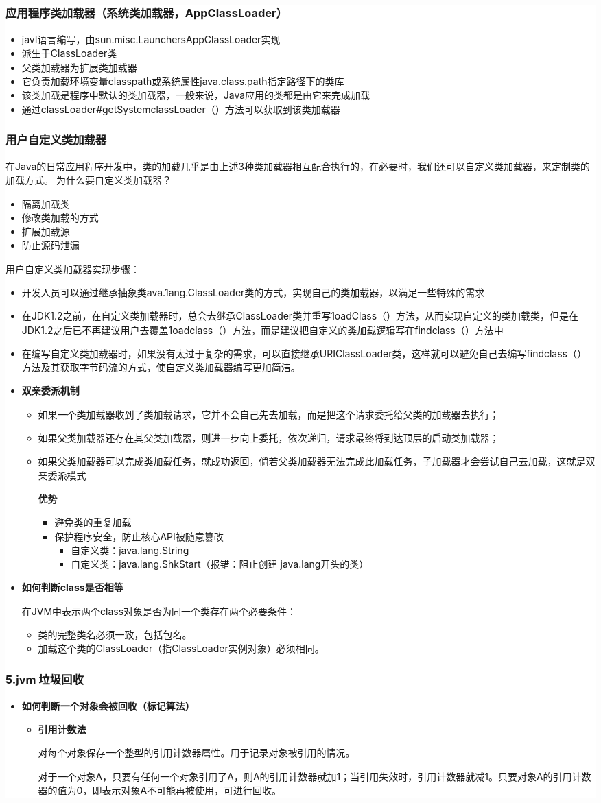   ### 应用程序类加载器（系统类加载器，AppClassLoader）

  - javI语言编写，由sun.misc.LaunchersAppClassLoader实现
  - 派生于ClassLoader类
  - 父类加载器为扩展类加载器
  - 它负责加载环境变量classpath或系统属性java.class.path指定路径下的类库
  - 该类加载是程序中默认的类加载器，一般来说，Java应用的类都是由它来完成加载
  - 通过classLoader#getSystemclassLoader（）方法可以获取到该类加载器

  ### 用户自定义类加载器

  在Java的日常应用程序开发中，类的加载几乎是由上述3种类加载器相互配合执行的，在必要时，我们还可以自定义类加载器，来定制类的加载方式。
  为什么要自定义类加载器？

  - 隔离加载类
  - 修改类加载的方式
  - 扩展加载源
  - 防止源码泄漏

  用户自定义类加载器实现步骤：

  - 开发人员可以通过继承抽象类ava.1ang.ClassLoader类的方式，实现自己的类加载器，以满足一些特殊的需求
  - 在JDK1.2之前，在自定义类加载器时，总会去继承ClassLoader类并重写1oadClass（）方法，从而实现自定义的类加载类，但是在JDK1.2之后已不再建议用户去覆盖1oadclass（）方法，而是建议把自定义的类加载逻辑写在findclass（）方法中
  - 在编写自定义类加载器时，如果没有太过于复杂的需求，可以直接继承URIClassLoader类，这样就可以避免自己去编写findclass（）方法及其获取字节码流的方式，使自定义类加载器编写更加简洁。

- **双亲委派机制**

  - 如果一个类加载器收到了类加载请求，它并不会自己先去加载，而是把这个请求委托给父类的加载器去执行；

  - 如果父类加载器还存在其父类加载器，则进一步向上委托，依次递归，请求最终将到达顶层的启动类加载器；

  - 如果父类加载器可以完成类加载任务，就成功返回，倘若父类加载器无法完成此加载任务，子加载器才会尝试自己去加载，这就是双亲委派模式

    **优势**

    - 避免类的重复加载
    - 保护程序安全，防止核心API被随意篡改
      - 自定义类：java.lang.String
      - 自定义类：java.lang.ShkStart（报错：阻止创建 java.lang开头的类）

- **如何判断class是否相等**

  在JVM中表示两个class对象是否为同一个类存在两个必要条件：

  - 类的完整类名必须一致，包括包名。
  - 加载这个类的ClassLoader（指ClassLoader实例对象）必须相同。

### **5.jvm 垃圾回收**

- **如何判断一个对象会被回收（标记算法）**

  - **引用计数法**

    对每个对象保存一个整型的引用计数器属性。用于记录对象被引用的情况。

    对于一个对象A，只要有任何一个对象引用了A，则A的引用计数器就加1；当引用失效时，引用计数器就减1。只要对象A的引用计数器的值为0，即表示对象A不可能再被使用，可进行回收。
